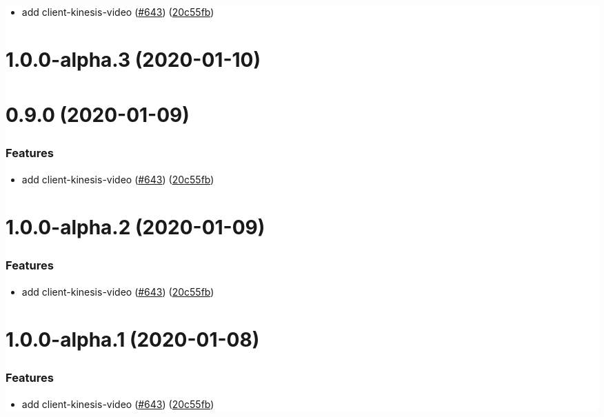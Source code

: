 * add client-kinesis-video ([#643](https://github.com/aws/aws-sdk-js-v3/issues/643)) ([20c55fb](https://github.com/aws/aws-sdk-js-v3/commit/20c55fb))





# 1.0.0-alpha.3 (2020-01-10)



# 0.9.0 (2020-01-09)


### Features

* add client-kinesis-video ([#643](https://github.com/aws/aws-sdk-js-v3/issues/643)) ([20c55fb](https://github.com/aws/aws-sdk-js-v3/commit/20c55fb))





# 1.0.0-alpha.2 (2020-01-09)


### Features

* add client-kinesis-video ([#643](https://github.com/aws/aws-sdk-js-v3/issues/643)) ([20c55fb](https://github.com/aws/aws-sdk-js-v3/commit/20c55fb))





# 1.0.0-alpha.1 (2020-01-08)


### Features

* add client-kinesis-video ([#643](https://github.com/aws/aws-sdk-js-v3/issues/643)) ([20c55fb](https://github.com/aws/aws-sdk-js-v3/commit/20c55fb))
